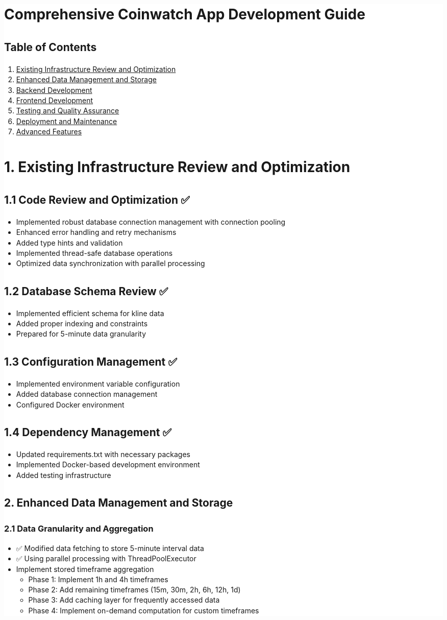 # Comprehensive Coinwatch App Development Guide

## Table of Contents
1. [Existing Infrastructure Review and Optimization](#1-existing-infrastructure-review-and-optimization)
2. [Enhanced Data Management and Storage](#2-enhanced-data-management-and-storage)
3. [Backend Development](#3-backend-development)
4. [Frontend Development](#4-frontend-development)
5. [Testing and Quality Assurance](#5-testing-and-quality-assurance)
6. [Deployment and Maintenance](#6-deployment-and-maintenance)
7. [Advanced Features](#7-advanced-features)
# 1. Existing Infrastructure Review and Optimization

## 1.1 Code Review and Optimization ✅
- Implemented robust database connection management with connection pooling
- Enhanced error handling and retry mechanisms
- Added type hints and validation
- Implemented thread-safe database operations
- Optimized data synchronization with parallel processing

## 1.2 Database Schema Review ✅
- Implemented efficient schema for kline data
- Added proper indexing and constraints
- Prepared for 5-minute data granularity

## 1.3 Configuration Management ✅
- Implemented environment variable configuration
- Added database connection management
- Configured Docker environment

## 1.4 Dependency Management ✅
- Updated requirements.txt with necessary packages
- Implemented Docker-based development environment
- Added testing infrastructure

## 2. Enhanced Data Management and Storage

### 2.1 Data Granularity and Aggregation
- ✅ Modified data fetching to store 5-minute interval data
- ✅ Using parallel processing with ThreadPoolExecutor
- Implement stored timeframe aggregation
  - Phase 1: Implement 1h and 4h timeframes
  - Phase 2: Add remaining timeframes (15m, 30m, 2h, 6h, 12h, 1d)
  - Phase 3: Add caching layer for frequently accessed data
  - Phase 4: Implement on-demand computation for custom timeframes
